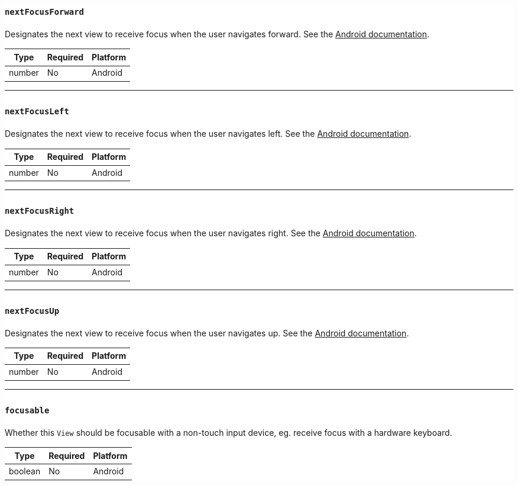 ### `nextFocusForward`

Designates the next view to receive focus when the user navigates forward. See the [Android documentation](https://developer.android.com/reference/android/view/View.html#attr_android:nextFocusForward).

| Type   | Required | Platform |
| ------ | -------- | -------- |
| number | No       | Android  |

---

### `nextFocusLeft`

Designates the next view to receive focus when the user navigates left. See the [Android documentation](https://developer.android.com/reference/android/view/View.html#attr_android:nextFocusLeft).

| Type   | Required | Platform |
| ------ | -------- | -------- |
| number | No       | Android  |

---

### `nextFocusRight`

Designates the next view to receive focus when the user navigates right. See the [Android documentation](https://developer.android.com/reference/android/view/View.html#attr_android:nextFocusRight).

| Type   | Required | Platform |
| ------ | -------- | -------- |
| number | No       | Android  |

---

### `nextFocusUp`

Designates the next view to receive focus when the user navigates up. See the [Android documentation](https://developer.android.com/reference/android/view/View.html#attr_android:nextFocusUp).

| Type   | Required | Platform |
| ------ | -------- | -------- |
| number | No       | Android  |

---

### `focusable`

Whether this `View` should be focusable with a non-touch input device, eg. receive focus with a hardware keyboard.

| Type    | Required | Platform |
| ------- | -------- | -------- |
| boolean | No       | Android  |
